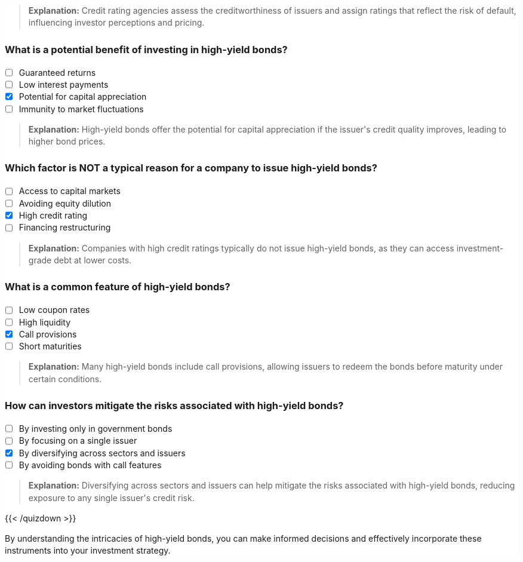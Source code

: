 > **Explanation:** Credit rating agencies assess the creditworthiness of issuers and assign ratings that reflect the risk of default, influencing investor perceptions and pricing.

### What is a potential benefit of investing in high-yield bonds?

- [ ] Guaranteed returns
- [ ] Low interest payments
- [x] Potential for capital appreciation
- [ ] Immunity to market fluctuations

> **Explanation:** High-yield bonds offer the potential for capital appreciation if the issuer's credit quality improves, leading to higher bond prices.

### Which factor is NOT a typical reason for a company to issue high-yield bonds?

- [ ] Access to capital markets
- [ ] Avoiding equity dilution
- [x] High credit rating
- [ ] Financing restructuring

> **Explanation:** Companies with high credit ratings typically do not issue high-yield bonds, as they can access investment-grade debt at lower costs.

### What is a common feature of high-yield bonds?

- [ ] Low coupon rates
- [ ] High liquidity
- [x] Call provisions
- [ ] Short maturities

> **Explanation:** Many high-yield bonds include call provisions, allowing issuers to redeem the bonds before maturity under certain conditions.

### How can investors mitigate the risks associated with high-yield bonds?

- [ ] By investing only in government bonds
- [ ] By focusing on a single issuer
- [x] By diversifying across sectors and issuers
- [ ] By avoiding bonds with call features

> **Explanation:** Diversifying across sectors and issuers can help mitigate the risks associated with high-yield bonds, reducing exposure to any single issuer's credit risk.

{{< /quizdown >}}

By understanding the intricacies of high-yield bonds, you can make informed decisions and effectively incorporate these instruments into your investment strategy.
